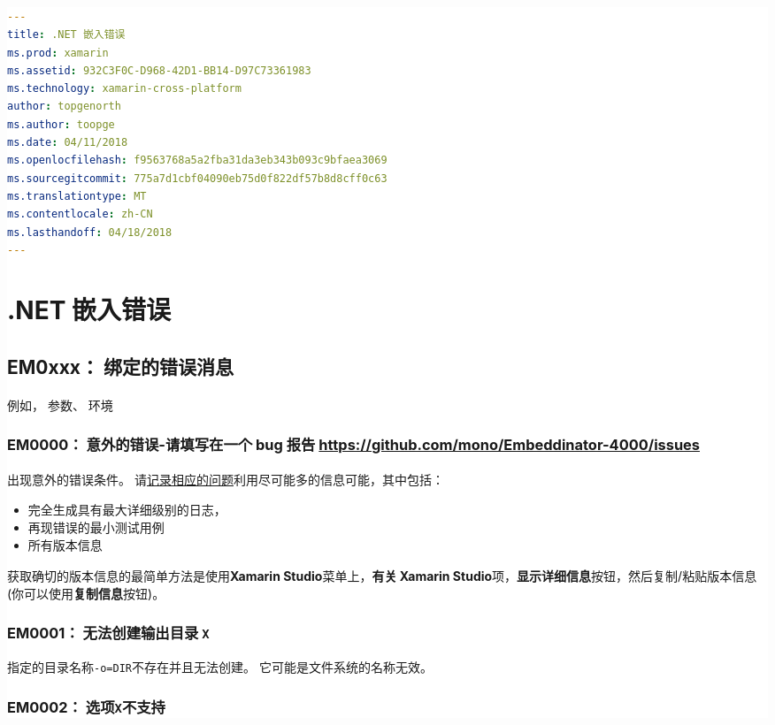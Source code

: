 ```yaml
---
title: .NET 嵌入错误
ms.prod: xamarin
ms.assetid: 932C3F0C-D968-42D1-BB14-D97C73361983
ms.technology: xamarin-cross-platform
author: topgenorth
ms.author: toopge
ms.date: 04/11/2018
ms.openlocfilehash: f9563768a5a2fba31da3eb343b093c9bfaea3069
ms.sourcegitcommit: 775a7d1cbf04090eb75d0f822df57b8d8cff0c63
ms.translationtype: MT
ms.contentlocale: zh-CN
ms.lasthandoff: 04/18/2018
---
```

# <a name="net-embedding-errors"></a>.NET 嵌入错误

## <a name="em0xxx-binding-error-messages"></a>EM0xxx： 绑定的错误消息

例如， 参数、 环境



<a name="EM0000" />

### <a name="em0000-unexpected-error---please-fill-a-bug-report-at-httpsgithubcommonoembeddinator-4000issues"></a>EM0000： 意外的错误-请填写在一个 bug 报告 https://github.com/mono/Embeddinator-4000/issues

出现意外的错误条件。 请[记录相应的问题](https://github.com/mono/Embeddinator-4000/issues)利用尽可能多的信息可能，其中包括：

* 完全生成具有最大详细级别的日志，
* 再现错误的最小测试用例
* 所有版本信息

获取确切的版本信息的最简单方法是使用**Xamarin Studio**菜单上，**有关 Xamarin Studio**项，**显示详细信息**按钮，然后复制/粘贴版本信息 (你可以使用**复制信息**按钮)。

<a name="EM0001" />

### <a name="em0001-could-not-create-output-directory-x"></a>EM0001： 无法创建输出目录 `X`

指定的目录名称`-o=DIR`不存在并且无法创建。 它可能是文件系统的名称无效。

<a name="EM0002" />

### <a name="em0002-option-x-is-not-supported"></a>EM0002： 选项`X`不支持
